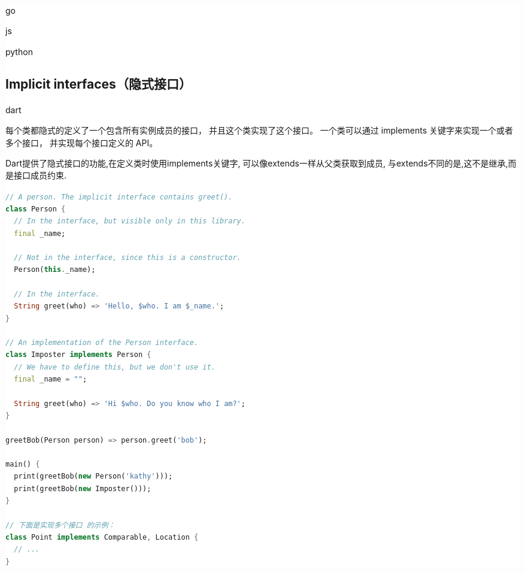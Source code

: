 go

```go
```

js

```js
```

python

```python
```

## Implicit interfaces（隐式接口）

dart

每个类都隐式的定义了一个包含所有实例成员的接口， 并且这个类实现了这个接口。
一个类可以通过 implements 关键字来实现一个或者多个接口， 并实现每个接口定义的 API。

Dart提供了隐式接口的功能,在定义类时使用implements关键字,
可以像extends一样从父类获取到成员,
与extends不同的是,这不是继承,而是接口成员约束.

```dart
// A person. The implicit interface contains greet().
class Person {
  // In the interface, but visible only in this library.
  final _name;

  // Not in the interface, since this is a constructor.
  Person(this._name);

  // In the interface.
  String greet(who) => 'Hello, $who. I am $_name.';
}

// An implementation of the Person interface.
class Imposter implements Person {
  // We have to define this, but we don't use it.
  final _name = "";

  String greet(who) => 'Hi $who. Do you know who I am?';
}

greetBob(Person person) => person.greet('bob');

main() {
  print(greetBob(new Person('kathy')));
  print(greetBob(new Imposter()));
}

// 下面是实现多个接口 的示例：
class Point implements Comparable, Location {
  // ...
}
```
